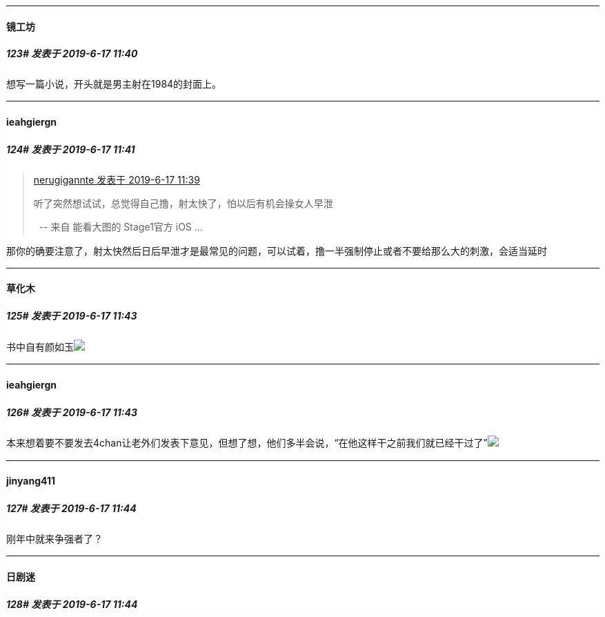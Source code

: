 
-----

####  镜工坊  
##### 123#       发表于 2019-6-17 11:40


想写一篇小说，开头就是男主射在1984的封面上。


-----

####  ieahgiergn  
##### 124#       发表于 2019-6-17 11:41


<blockquote><a href="httphttps://bbs.saraba1st.com/2b/forum.php?mod=redirect&amp;goto=findpost&amp;pid=44160667&amp;ptid=1840052" target="_blank">nerugigannte 发表于 2019-6-17 11:39</a>

听了突然想试试，总觉得自己撸，射太快了，怕以后有机会操女人早泄


  -- 来自 能看大图的 Stage1官方 iOS ...</blockquote>
那你的确要注意了，射太快然后日后早泄才是最常见的问题，可以试着，撸一半强制停止或者不要给那么大的刺激，会适当延时


-----

####  草化木  
##### 125#       发表于 2019-6-17 11:43


书中自有颜如玉<img src="https://static.saraba1st.com/image/smiley/face2017/037.png" referrerpolicy="no-referrer">


-----

####  ieahgiergn  
##### 126#       发表于 2019-6-17 11:43


本来想着要不要发去4chan让老外们发表下意见，但想了想，他们多半会说，“在他这样干之前我们就已经干过了”<img src="https://static.saraba1st.com/image/smiley/face2017/067.png" referrerpolicy="no-referrer">


-----

####  jinyang411  
##### 127#       发表于 2019-6-17 11:44


刚年中就来争强者了？


-----

####  日剧迷  
##### 128#       发表于 2019-6-17 11:44
